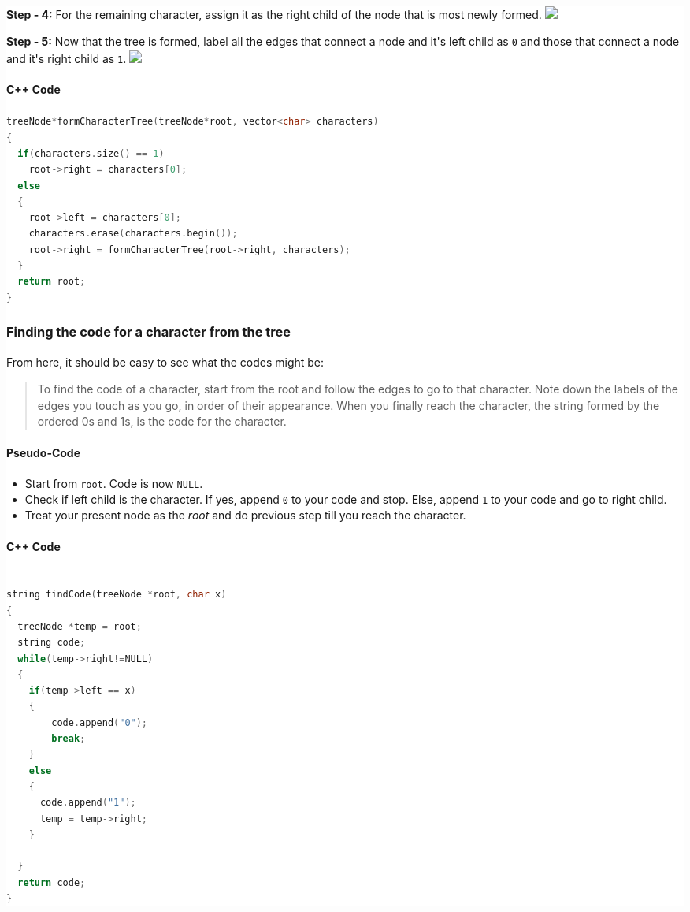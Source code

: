   **Step - 4:** For the remaining character, assign it as the right child of the node that is most newly formed.
    <img src="https://cdn.aklsh.me/blog/Huffman-post/png-files/pre-huffman-allnode.png" style="width:225px;">

  **Step - 5:** Now that the tree is formed, label all the edges that connect a node and it's left child as `0` and those that connect a node and it's right child as `1`.
    <img src="https://cdn.aklsh.me/blog/Huffman-post/png-files/pre-huffman-allnode-labelled.png" style="width:250px;">

#### C++ Code

```c++
treeNode*formCharacterTree(treeNode*root, vector<char> characters)
{
  if(characters.size() == 1)
    root->right = characters[0];
  else
  {
    root->left = characters[0];
    characters.erase(characters.begin());
    root->right = formCharacterTree(root->right, characters);
  }
  return root;
}
```

### Finding the code for a character from the tree

From here, it should be easy to see what the codes might be:

> To find the code of a character, start from the root and follow the edges to go to that character. Note down the labels of the edges you touch as you go, in order of their appearance. When you finally reach the character, the string formed by the ordered 0s and 1s, is the code for the character.

#### Pseudo-Code

- Start from `root`. Code is now `NULL`.
- Check if left child is the character. If yes, append `0` to your code and stop. Else, append `1` to your code and go to right child.
- Treat your present node as the $root$ and do previous step till you reach the character.

#### C++ Code

```c++

string findCode(treeNode *root, char x)
{
  treeNode *temp = root;
  string code;
  while(temp->right!=NULL)
  {
    if(temp->left == x)
    {
        code.append("0");
        break;
    }
    else
    {
      code.append("1");
      temp = temp->right;
    }

  }
  return code;
}
```
